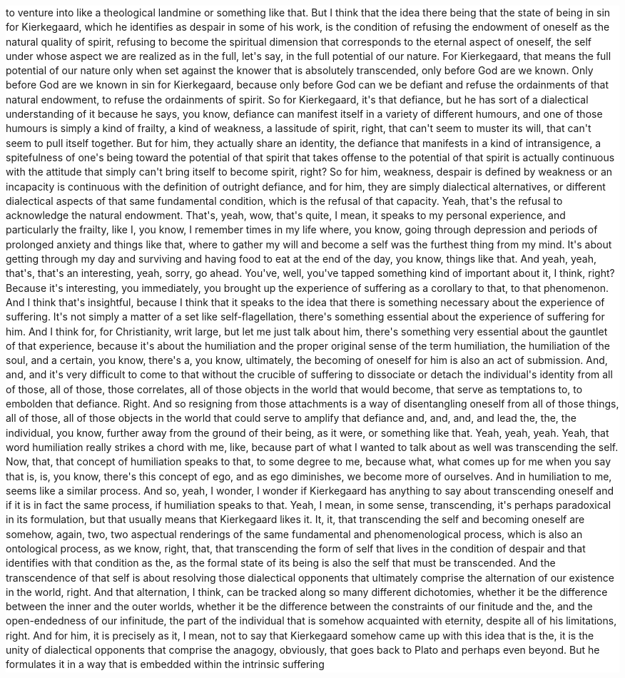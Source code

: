 to venture into like a theological landmine or something like that. But I think that the idea there being that the state of being in sin for Kierkegaard, which he identifies as despair in some of his work, is the condition of refusing the endowment of oneself as the natural quality of spirit, refusing to become the spiritual dimension that corresponds to the eternal aspect of oneself, the self under whose aspect we are realized as in the full, let's say, in the full potential of our nature. For Kierkegaard, that means the full potential of our nature only when set against the knower that is absolutely transcended, only before God are we known. Only before God are we known in sin for Kierkegaard, because only before God can we be defiant and refuse the ordainments of that natural endowment, to refuse the ordainments of spirit. So for Kierkegaard, it's that defiance, but he has sort of a dialectical understanding of it because he says, you know, defiance can manifest itself in a variety of different humours, and one of those humours is simply a kind of frailty, a kind of weakness, a lassitude of spirit, right, that can't seem to muster its will, that can't seem to pull itself together. But for him, they actually share an identity, the defiance that manifests in a kind of intransigence, a spitefulness of one's being toward the potential of that spirit that takes offense to the potential of that spirit is actually continuous with the attitude that simply can't bring itself to become spirit, right? So for him, weakness, despair is defined by weakness or an incapacity is continuous with the definition of outright defiance, and for him, they are simply dialectical alternatives, or different dialectical aspects of that same fundamental condition, which is the refusal of that capacity. Yeah, that's the refusal to acknowledge the natural endowment. That's, yeah, wow, that's quite, I mean, it speaks to my personal experience, and particularly the frailty, like I, you know, I remember times in my life where, you know, going through depression and periods of prolonged anxiety and things like that, where to gather my will and become a self was the furthest thing from my mind. It's about getting through my day and surviving and having food to eat at the end of the day, you know, things like that. And yeah, yeah, that's, that's an interesting, yeah, sorry, go ahead. You've, well, you've tapped something kind of important about it, I think, right? Because it's interesting, you immediately, you brought up the experience of suffering as a corollary to that, to that phenomenon. And I think that's insightful, because I think that it speaks to the idea that there is something necessary about the experience of suffering. It's not simply a matter of a set like self-flagellation, there's something essential about the experience of suffering for him. And I think for, for Christianity, writ large, but let me just talk about him, there's something very essential about the gauntlet of that experience, because it's about the humiliation and the proper original sense of the term humiliation, the humiliation of the soul, and a certain, you know, there's a, you know, ultimately, the becoming of oneself for him is also an act of submission. And, and, and it's very difficult to come to that without the crucible of suffering to dissociate or detach the individual's identity from all of those, all of those, those correlates, all of those objects in the world that would become, that serve as temptations to, to embolden that defiance. Right. And so resigning from those attachments is a way of disentangling oneself from all of those things, all of those, all of those objects in the world that could serve to amplify that defiance and, and, and, and lead the, the, the individual, you know, further away from the ground of their being, as it were, or something like that. Yeah, yeah, yeah. Yeah, that word humiliation really strikes a chord with me, like, because part of what I wanted to talk about as well was transcending the self. Now, that, that concept of humiliation speaks to that, to some degree to me, because what, what comes up for me when you say that is, is, you know, there's this concept of ego, and as ego diminishes, we become more of ourselves. And in humiliation to me, seems like a similar process. And so, yeah, I wonder, I wonder if Kierkegaard has anything to say about transcending oneself and if it is in fact the same process, if humiliation speaks to that. Yeah, I mean, in some sense, transcending, it's perhaps paradoxical in its formulation, but that usually means that Kierkegaard likes it. It, it, that transcending the self and becoming oneself are somehow, again, two, two aspectual renderings of the same fundamental and phenomenological process, which is also an ontological process, as we know, right, that, that transcending the form of self that lives in the condition of despair and that identifies with that condition as the, as the formal state of its being is also the self that must be transcended. And the transcendence of that self is about resolving those dialectical opponents that ultimately comprise the alternation of our existence in the world, right. And that alternation, I think, can be tracked along so many different dichotomies, whether it be the difference between the inner and the outer worlds, whether it be the difference between the constraints of our finitude and the, and the open-endedness of our infinitude, the part of the individual that is somehow acquainted with eternity, despite all of his limitations, right. And for him, it is precisely as it, I mean, not to say that Kierkegaard somehow came up with this idea that is the, it is the unity of dialectical opponents that comprise the anagogy, obviously, that goes back to Plato and perhaps even beyond. But he formulates it in a way that is embedded within the intrinsic suffering